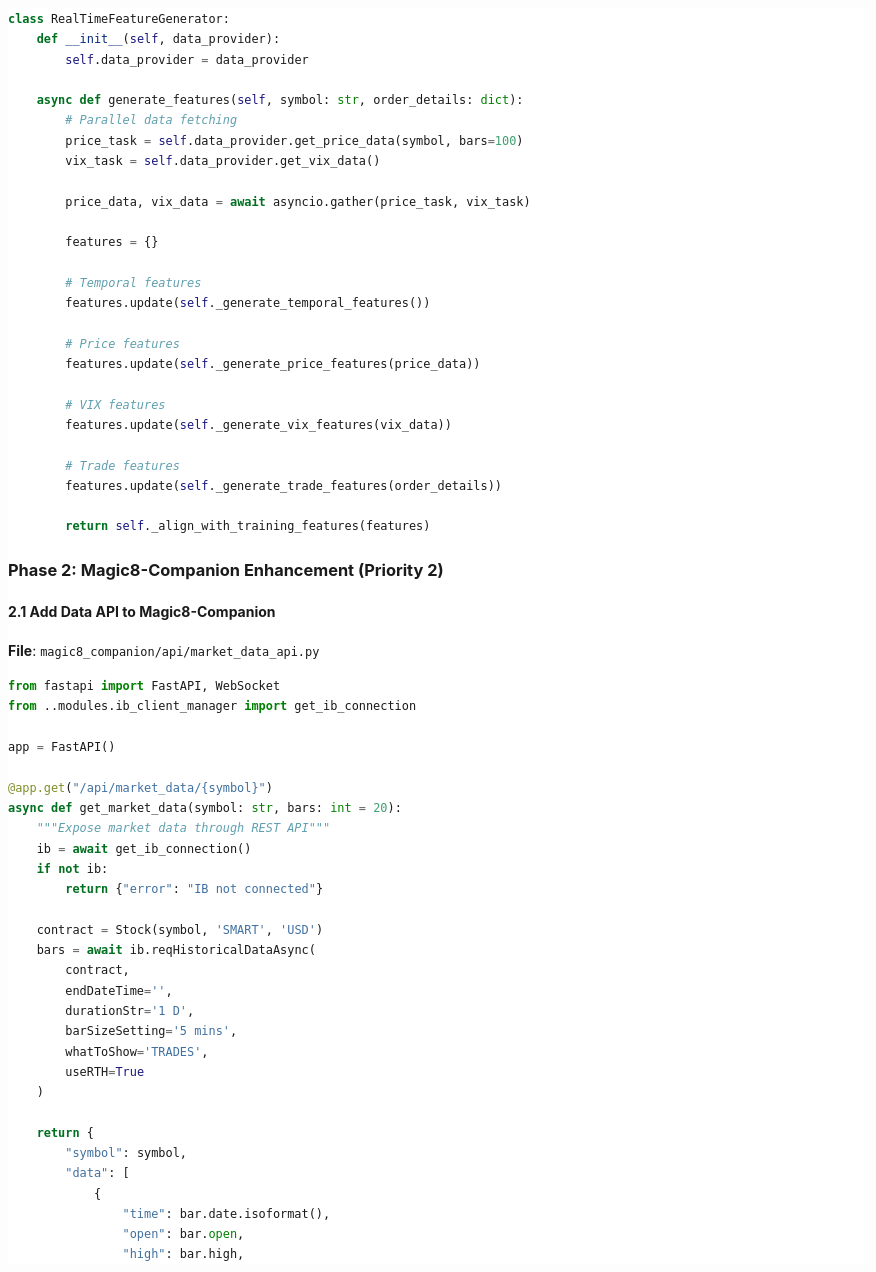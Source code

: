 ```python
class RealTimeFeatureGenerator:
    def __init__(self, data_provider):
        self.data_provider = data_provider
        
    async def generate_features(self, symbol: str, order_details: dict):
        # Parallel data fetching
        price_task = self.data_provider.get_price_data(symbol, bars=100)
        vix_task = self.data_provider.get_vix_data()
        
        price_data, vix_data = await asyncio.gather(price_task, vix_task)
        
        features = {}
        
        # Temporal features
        features.update(self._generate_temporal_features())
        
        # Price features
        features.update(self._generate_price_features(price_data))
        
        # VIX features
        features.update(self._generate_vix_features(vix_data))
        
        # Trade features
        features.update(self._generate_trade_features(order_details))
        
        return self._align_with_training_features(features)
```

### Phase 2: Magic8-Companion Enhancement (Priority 2)

#### 2.1 Add Data API to Magic8-Companion

**File**: `magic8_companion/api/market_data_api.py`

```python
from fastapi import FastAPI, WebSocket
from ..modules.ib_client_manager import get_ib_connection

app = FastAPI()

@app.get("/api/market_data/{symbol}")
async def get_market_data(symbol: str, bars: int = 20):
    """Expose market data through REST API"""
    ib = await get_ib_connection()
    if not ib:
        return {"error": "IB not connected"}
    
    contract = Stock(symbol, 'SMART', 'USD')
    bars = await ib.reqHistoricalDataAsync(
        contract,
        endDateTime='',
        durationStr='1 D',
        barSizeSetting='5 mins',
        whatToShow='TRADES',
        useRTH=True
    )
    
    return {
        "symbol": symbol,
        "data": [
            {
                "time": bar.date.isoformat(),
                "open": bar.open,
                "high": bar.high,
```